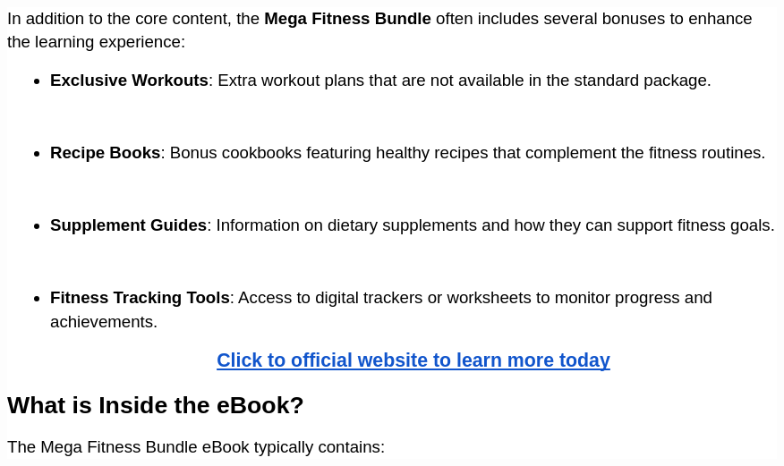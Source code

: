<p style="line-height:1.38;margin-bottom:12pt;margin-top:12pt;" dir="ltr"><span style="background-color:transparent;color:#000000;font-family:Arial,sans-serif;font-size:13.999999999999998pt;"><span style="font-style:normal;font-variant:normal;font-weight:400;text-decoration:none;vertical-align:baseline;white-space:pre-wrap;">In addition to the core content, the&nbsp;</span><span style="font-style:normal;font-variant:normal;text-decoration:none;vertical-align:baseline;white-space:pre-wrap;"><strong>Mega Fitness Bundle</strong></span><span style="font-style:normal;font-variant:normal;font-weight:400;text-decoration:none;vertical-align:baseline;white-space:pre-wrap;"> often includes several bonuses to enhance the learning experience:</span></span></p>
<ul style="margin-bottom:0;margin-top:0;padding-inline-start:48px;">
    <li style="background-color:transparent;color:#000000;font-family:Arial,sans-serif;font-size:13.999999999999998pt;font-style:normal;font-variant:normal;font-weight:400;list-style-type:disc;text-decoration:none;vertical-align:baseline;white-space:pre;" dir="ltr" aria-level="1"><span style="background-color:transparent;color:#000000;font-family:Arial,sans-serif;font-size:13.999999999999998pt;"><span style="font-style:normal;font-variant:normal;text-decoration:none;vertical-align:baseline;white-space:pre-wrap;"><strong>Exclusive Workouts</strong></span><span style="font-style:normal;font-variant:normal;font-weight:400;text-decoration:none;vertical-align:baseline;white-space:pre-wrap;">: Extra workout plans that are not available in the standard package.</span></span><br><br>&nbsp;</li>
    <li style="background-color:transparent;color:#000000;font-family:Arial,sans-serif;font-size:13.999999999999998pt;font-style:normal;font-variant:normal;font-weight:400;list-style-type:disc;text-decoration:none;vertical-align:baseline;white-space:pre;" dir="ltr" aria-level="1"><span style="background-color:transparent;color:#000000;font-family:Arial,sans-serif;font-size:13.999999999999998pt;"><span style="font-style:normal;font-variant:normal;text-decoration:none;vertical-align:baseline;white-space:pre-wrap;"><strong>Recipe Books</strong></span><span style="font-style:normal;font-variant:normal;font-weight:400;text-decoration:none;vertical-align:baseline;white-space:pre-wrap;">: Bonus cookbooks featuring healthy recipes that complement the fitness routines.</span></span><br><br>&nbsp;</li>
    <li style="background-color:transparent;color:#000000;font-family:Arial,sans-serif;font-size:13.999999999999998pt;font-style:normal;font-variant:normal;font-weight:400;list-style-type:disc;text-decoration:none;vertical-align:baseline;white-space:pre;" dir="ltr" aria-level="1"><span style="background-color:transparent;color:#000000;font-family:Arial,sans-serif;font-size:13.999999999999998pt;"><span style="font-style:normal;font-variant:normal;text-decoration:none;vertical-align:baseline;white-space:pre-wrap;"><strong>Supplement Guides</strong></span><span style="font-style:normal;font-variant:normal;font-weight:400;text-decoration:none;vertical-align:baseline;white-space:pre-wrap;">: Information on dietary supplements and how they can support fitness goals.</span></span><br><br>&nbsp;</li>
    <li style="background-color:transparent;color:#000000;font-family:Arial,sans-serif;font-size:13.999999999999998pt;font-style:normal;font-variant:normal;font-weight:400;list-style-type:disc;text-decoration:none;vertical-align:baseline;white-space:pre;" dir="ltr" aria-level="1"><span style="background-color:transparent;color:#000000;font-family:Arial,sans-serif;font-size:13.999999999999998pt;"><span style="font-style:normal;font-variant:normal;text-decoration:none;vertical-align:baseline;white-space:pre-wrap;"><strong>Fitness Tracking Tools</strong></span><span style="font-style:normal;font-variant:normal;font-weight:400;text-decoration:none;vertical-align:baseline;white-space:pre-wrap;">: Access to digital trackers or worksheets to monitor progress and achievements.</span></span></li>
</ul>
<h3 style="line-height:1.38;margin-bottom:12pt;margin-left:36pt;margin-top:12pt;text-align:center;" dir="ltr"><a style="text-decoration:none;" target="_blank" rel="noopener noreferrer" href="https://tinyurl.com/3rmauumv"><span style="background-color:transparent;color:#1155cc;font-family:Arial,sans-serif;font-size:16pt;"><span style="-webkit-text-decoration-skip:none;font-style:normal;font-variant:normal;text-decoration-skip-ink:none;vertical-align:baseline;white-space:pre-wrap;"><strong><u>Click to official website to learn more today</u></strong></span></span></a></h3>
<h2 style="line-height:1.38;margin-bottom:2pt;margin-top:12pt;" dir="ltr"><span style="background-color:transparent;color:#000000;font-family:Arial,sans-serif;font-size:20pt;"><span style="font-style:normal;font-variant:normal;text-decoration:none;vertical-align:baseline;white-space:pre-wrap;"><strong>What is Inside the eBook?</strong></span></span></h2>
<p style="line-height:1.38;margin-bottom:12pt;margin-top:12pt;" dir="ltr"><span style="background-color:transparent;color:#000000;font-family:Arial,sans-serif;font-size:13.999999999999998pt;"><span style="font-style:normal;font-variant:normal;font-weight:400;text-decoration:none;vertical-align:baseline;white-space:pre-wrap;">The Mega Fitness Bundle eBook typically contains:</span></span></p>
<ul style="margin-bottom:0;margin-top:0;padding-inline-start:48px;">
